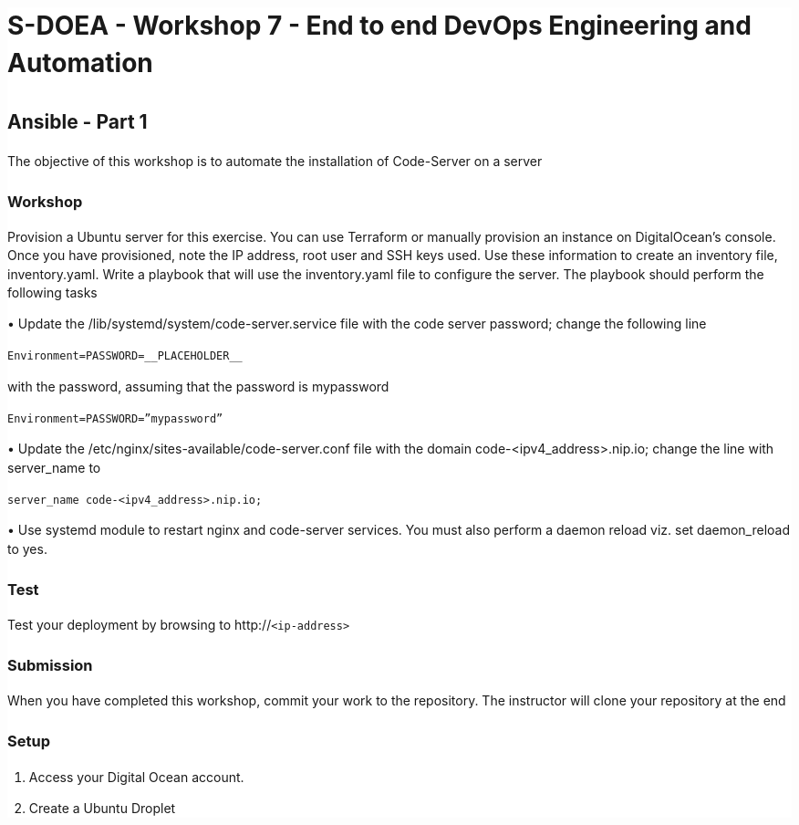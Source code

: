 # S-DOEA - Workshop 7 - End to end DevOps Engineering and Automation


## Ansible - Part 1


The objective of this workshop is to automate the installation of Code-Server on a server

### Workshop
Provision a Ubuntu server for this exercise. You can use Terraform or manually
provision an instance on DigitalOcean’s console.
Once you have provisioned, note the IP address, root user and SSH keys used.
Use these information to create an inventory file, inventory.yaml.
Write a playbook that will use the inventory.yaml file to configure the
server. The playbook should perform the following tasks

• Update the /lib/systemd/system/code-server.service file
with the code server password; change the following line


```
Environment=PASSWORD=__PLACEHOLDER__
```
with the password, assuming that the password is mypassword

```
Environment=PASSWORD=”mypassword”
```

• Update the /etc/nginx/sites-available/code-server.conf
file with the domain code-<ipv4_address>.nip.io; change the line
with server_name to

```
server_name code-<ipv4_address>.nip.io;

```
• Use systemd module to restart nginx and code-server services. You
must also perform a daemon reload viz. set daemon_reload to yes.


### Test
Test your deployment by browsing to http://```<ip-address>```

### Submission
When you have completed this workshop, commit your work to the repository.
The instructor will clone your repository at the end

### Setup

1. Access your Digital Ocean account.


2. Create a Ubuntu Droplet 
